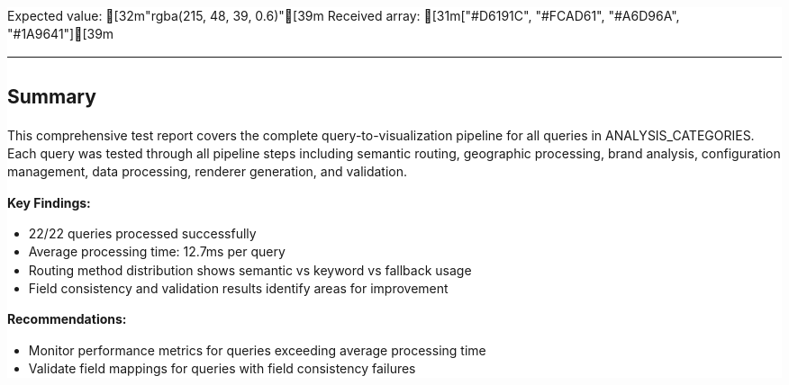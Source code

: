 Expected value: [32m"rgba(215, 48, 39, 0.6)"[39m
Received array: [31m["#D6191C", "#FCAD61", "#A6D96A", "#1A9641"][39m

---

## Summary

This comprehensive test report covers the complete query-to-visualization pipeline for all queries in ANALYSIS_CATEGORIES. Each query was tested through all pipeline steps including semantic routing, geographic processing, brand analysis, configuration management, data processing, renderer generation, and validation.

**Key Findings:**
- 22/22 queries processed successfully
- Average processing time: 12.7ms per query
- Routing method distribution shows semantic vs keyword vs fallback usage
- Field consistency and validation results identify areas for improvement

**Recommendations:**
- Monitor performance metrics for queries exceeding average processing time
- Validate field mappings for queries with field consistency failures
